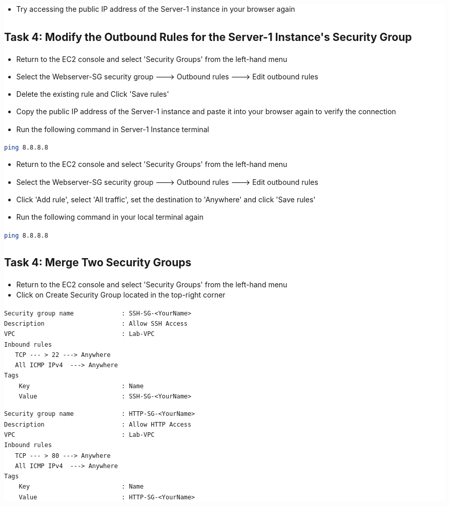 - Try accessing the public IP address of the Server-1 instance in your browser again


## Task 4: Modify the Outbound Rules for the Server-1 Instance's Security Group

- Return to the EC2 console and select 'Security Groups' from the left-hand menu
- Select the Webserver-SG security group ---> Outbound rules ---> Edit outbound rules
- Delete the existing rule and Click 'Save rules'

- Copy the public IP address of the Server-1 instance and paste it into your browser again to verify the connection

- Run the following command in Server-1 Instance terminal

```bash
ping 8.8.8.8
```

- Return to the EC2 console and select 'Security Groups' from the left-hand menu
- Select the Webserver-SG security group ---> Outbound rules ---> Edit outbound rules
- Click 'Add rule', select 'All traffic', set the destination to 'Anywhere' and click 'Save rules'

- Run the following command in your local terminal again

```bash
ping 8.8.8.8
```

## Task 4: Merge Two Security Groups

- Return to the EC2 console and select 'Security Groups' from the left-hand menu
- Click on Create Security Group located in the top-right corner

```text
Security group name             : SSH-SG-<YourName>
Description                     : Allow SSH Access
VPC                             : Lab-VPC
Inbound rules 
   TCP --- > 22 ---> Anywhere
   All ICMP IPv4  ---> Anywhere
Tags
    Key                         : Name
    Value                       : SSH-SG-<YourName>
```

```text
Security group name             : HTTP-SG-<YourName>
Description                     : Allow HTTP Access
VPC                             : Lab-VPC
Inbound rules 
   TCP --- > 80 ---> Anywhere
   All ICMP IPv4  ---> Anywhere
Tags
    Key                         : Name
    Value                       : HTTP-SG-<YourName>
```
